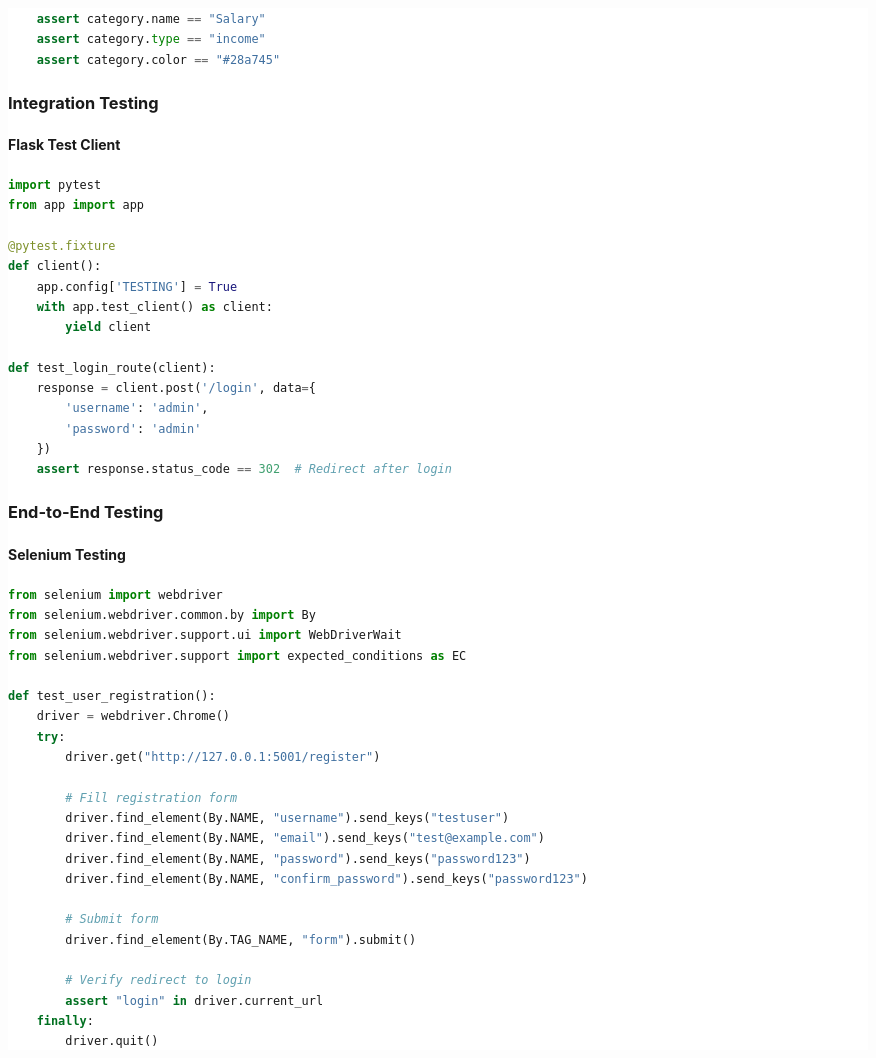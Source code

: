 ```python
    assert category.name == "Salary"
    assert category.type == "income"
    assert category.color == "#28a745"
```

### Integration Testing

#### Flask Test Client
```python
import pytest
from app import app

@pytest.fixture
def client():
    app.config['TESTING'] = True
    with app.test_client() as client:
        yield client

def test_login_route(client):
    response = client.post('/login', data={
        'username': 'admin',
        'password': 'admin'
    })
    assert response.status_code == 302  # Redirect after login
```

### End-to-End Testing

#### Selenium Testing
```python
from selenium import webdriver
from selenium.webdriver.common.by import By
from selenium.webdriver.support.ui import WebDriverWait
from selenium.webdriver.support import expected_conditions as EC

def test_user_registration():
    driver = webdriver.Chrome()
    try:
        driver.get("http://127.0.0.1:5001/register")
        
        # Fill registration form
        driver.find_element(By.NAME, "username").send_keys("testuser")
        driver.find_element(By.NAME, "email").send_keys("test@example.com")
        driver.find_element(By.NAME, "password").send_keys("password123")
        driver.find_element(By.NAME, "confirm_password").send_keys("password123")
        
        # Submit form
        driver.find_element(By.TAG_NAME, "form").submit()
        
        # Verify redirect to login
        assert "login" in driver.current_url
    finally:
        driver.quit()
```
